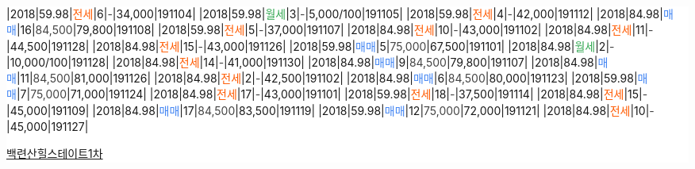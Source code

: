 |2018|59.98|<span style="color:#ff5a00">전세</span>|6|<span style="color:#444444">-</span>|34,000|191104|
|2018|59.98|<span style="color:#34a853">월세</span>|3|<span style="color:#444444">-</span>|5,000/100|191105|
|2018|59.98|<span style="color:#ff5a00">전세</span>|4|<span style="color:#444444">-</span>|42,000|191112|
|2018|84.98|<span style="color:#4285f3">매매</span>|16|<span style="color:#444444">84,500</span>|79,800|191108|
|2018|59.98|<span style="color:#ff5a00">전세</span>|5|<span style="color:#444444">-</span>|37,000|191107|
|2018|84.98|<span style="color:#ff5a00">전세</span>|10|<span style="color:#444444">-</span>|43,000|191102|
|2018|84.98|<span style="color:#ff5a00">전세</span>|11|<span style="color:#444444">-</span>|44,500|191128|
|2018|84.98|<span style="color:#ff5a00">전세</span>|15|<span style="color:#444444">-</span>|43,000|191126|
|2018|59.98|<span style="color:#4285f3">매매</span>|5|<span style="color:#444444">75,000</span>|67,500|191101|
|2018|84.98|<span style="color:#34a853">월세</span>|2|<span style="color:#444444">-</span>|10,000/100|191128|
|2018|84.98|<span style="color:#ff5a00">전세</span>|14|<span style="color:#444444">-</span>|41,000|191130|
|2018|84.98|<span style="color:#4285f3">매매</span>|9|<span style="color:#444444">84,500</span>|79,800|191107|
|2018|84.98|<span style="color:#4285f3">매매</span>|11|<span style="color:#444444">84,500</span>|81,000|191126|
|2018|84.98|<span style="color:#ff5a00">전세</span>|2|<span style="color:#444444">-</span>|42,500|191102|
|2018|84.98|<span style="color:#4285f3">매매</span>|6|<span style="color:#444444">84,500</span>|80,000|191123|
|2018|59.98|<span style="color:#4285f3">매매</span>|7|<span style="color:#444444">75,000</span>|71,000|191124|
|2018|84.98|<span style="color:#ff5a00">전세</span>|17|<span style="color:#444444">-</span>|43,000|191101|
|2018|59.98|<span style="color:#ff5a00">전세</span>|18|<span style="color:#444444">-</span>|37,500|191114|
|2018|84.98|<span style="color:#ff5a00">전세</span>|15|<span style="color:#444444">-</span>|45,000|191109|
|2018|84.98|<span style="color:#4285f3">매매</span>|17|<span style="color:#444444">84,500</span>|83,500|191119|
|2018|59.98|<span style="color:#4285f3">매매</span>|12|<span style="color:#444444">75,000</span>|72,000|191121|
|2018|84.98|<span style="color:#ff5a00">전세</span>|10|<span style="color:#444444">-</span>|45,000|191127|


<script async src="//pagead2.googlesyndication.com/pagead/js/adsbygoogle.js"></script>

<ins class="adsbygoogle"
     style="display:block"
     data-ad-client="ca-pub-1142216861245946"
     data-ad-slot="4805727019"
     data-ad-format="auto"
     data-full-width-responsive="true"></ins>
<script>
(adsbygoogle = window.adsbygoogle || []).push({});
</script>


[백련산힐스테이트1차](https://search.naver.com/search.naver?query=%EC%84%9C%EC%9A%B8%ED%8A%B9%EB%B3%84%EC%8B%9C+%EC%9D%80%ED%8F%89%EA%B5%AC+%EC%9D%91%EC%95%94%EB%8F%99+%EB%B0%B1%EB%A0%A8%EC%82%B0%ED%9E%90%EC%8A%A4%ED%85%8C%EC%9D%B4%ED%8A%B81%EC%B0%A8)
